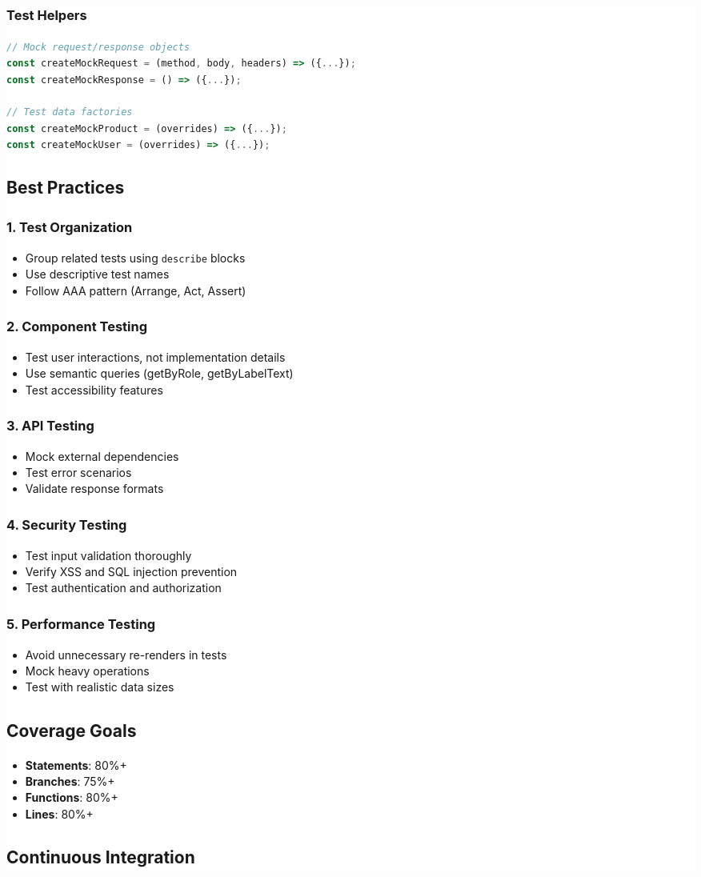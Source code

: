 ### Test Helpers

```javascript
// Mock request/response objects
const createMockRequest = (method, body, headers) => ({...});
const createMockResponse = () => ({...});

// Test data factories
const createMockProduct = (overrides) => ({...});
const createMockUser = (overrides) => ({...});
```

## Best Practices

### 1. Test Organization

- Group related tests using `describe` blocks
- Use descriptive test names
- Follow AAA pattern (Arrange, Act, Assert)

### 2. Component Testing

- Test user interactions, not implementation details
- Use semantic queries (getByRole, getByLabelText)
- Test accessibility features

### 3. API Testing

- Mock external dependencies
- Test error scenarios
- Validate response formats

### 4. Security Testing

- Test input validation thoroughly
- Verify XSS and SQL injection prevention
- Test authentication and authorization

### 5. Performance Testing

- Avoid unnecessary re-renders in tests
- Mock heavy operations
- Test with realistic data sizes

## Coverage Goals

- **Statements**: 80%+
- **Branches**: 75%+
- **Functions**: 80%+
- **Lines**: 80%+

## Continuous Integration
